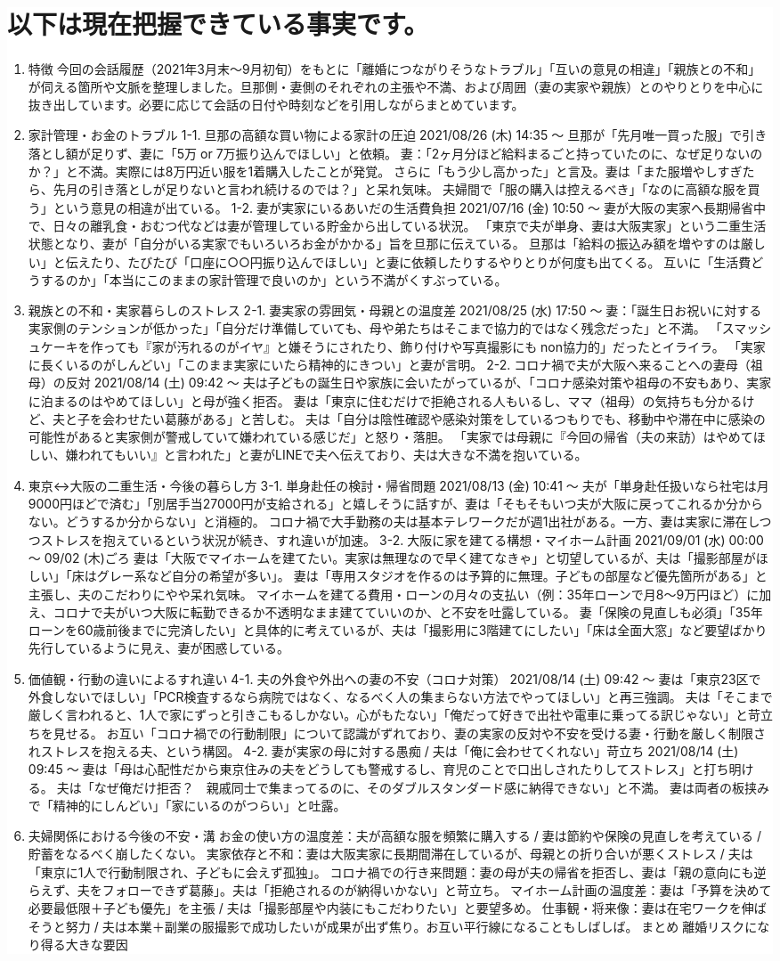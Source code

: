 # 以下は現在把握できている事実です。

1. 特徴
今回の会話履歴（2021年3月末〜9月初旬）をもとに「離婚につながりそうなトラブル」「互いの意見の相違」「親族との不和」が伺える箇所や文脈を整理しました。旦那側・妻側のそれぞれの主張や不満、および周囲（妻の実家や親族）とのやりとりを中心に抜き出しています。必要に応じて会話の日付や時刻などを引用しながらまとめています。

1. 家計管理・お金のトラブル
1-1. 旦那の高額な買い物による家計の圧迫
2021/08/26 (木) 14:35 〜
旦那が「先月唯一買った服」で引き落とし額が足りず、妻に「5万 or 7万振り込んでほしい」と依頼。
妻：「2ヶ月分ほど給料まるごと持っていたのに、なぜ足りないのか？」と不満。実際には8万円近い服を1着購入したことが発覚。
さらに「もう少し高かった」と言及。妻は「また服増やしすぎたら、先月の引き落としが足りないと言われ続けるのでは？」と呆れ気味。
夫婦間で「服の購入は控えるべき」「なのに高額な服を買う」という意見の相違が出ている。
1-2. 妻が実家にいるあいだの生活費負担
2021/07/16 (金) 10:50 〜
妻が大阪の実家へ長期帰省中で、日々の離乳食・おむつ代などは妻が管理している貯金から出している状況。
「東京で夫が単身、妻は大阪実家」という二重生活状態となり、妻が「自分がいる実家でもいろいろお金がかかる」旨を旦那に伝えている。
旦那は「給料の振込み額を増やすのは厳しい」と伝えたり、たびたび「口座に○○円振り込んでほしい」と妻に依頼したりするやりとりが何度も出てくる。
互いに「生活費どうするのか」「本当にこのままの家計管理で良いのか」という不満がくすぶっている。
2. 親族との不和・実家暮らしのストレス
2-1. 妻実家の雰囲気・母親との温度差
2021/08/25 (水) 17:50 〜
妻：「誕生日お祝いに対する実家側のテンションが低かった」「自分だけ準備していても、母や弟たちはそこまで協力的ではなく残念だった」と不満。
「スマッシュケーキを作っても『家が汚れるのがイヤ』と嫌そうにされたり、飾り付けや写真撮影にも non協力的」だったとイライラ。
「実家に長くいるのがしんどい」「このまま実家にいたら精神的にきつい」と妻が言明。
2-2. コロナ禍で夫が大阪へ来ることへの妻母（祖母）の反対
2021/08/14 (土) 09:42 〜
夫は子どもの誕生日や家族に会いたがっているが、「コロナ感染対策や祖母の不安もあり、実家に泊まるのはやめてほしい」と母が強く拒否。
妻は「東京に住むだけで拒絶される人もいるし、ママ（祖母）の気持ちも分かるけど、夫と子を会わせたい葛藤がある」と苦しむ。
夫は「自分は陰性確認や感染対策をしているつもりでも、移動中や滞在中に感染の可能性があると実家側が警戒していて嫌われている感じだ」と怒り・落胆。
「実家では母親に『今回の帰省（夫の来訪）はやめてほしい、嫌われてもいい』と言われた」と妻がLINEで夫へ伝えており、夫は大きな不満を抱いている。
3. 東京↔大阪の二重生活・今後の暮らし方
3-1. 単身赴任の検討・帰省問題
2021/08/13 (金) 10:41 〜
夫が「単身赴任扱いなら社宅は月9000円ほどで済む」「別居手当27000円が支給される」と嬉しそうに話すが、妻は「そもそもいつ夫が大阪に戻ってこれるか分からない。どうするか分からない」と消極的。
コロナ禍で大手勤務の夫は基本テレワークだが週1出社がある。一方、妻は実家に滞在しつつストレスを抱えているという状況が続き、すれ違いが加速。
3-2. 大阪に家を建てる構想・マイホーム計画
2021/09/01 (水) 00:00 〜 09/02 (木)ごろ
妻は「大阪でマイホームを建てたい。実家は無理なので早く建てなきゃ」と切望しているが、夫は「撮影部屋がほしい」「床はグレー系など自分の希望が多い」。
妻は「専用スタジオを作るのは予算的に無理。子どもの部屋など優先箇所がある」と主張し、夫のこだわりにやや呆れ気味。
マイホームを建てる費用・ローンの月々の支払い（例：35年ローンで月8〜9万円ほど）に加え、コロナで夫がいつ大阪に転勤できるか不透明なまま建てていいのか、と不安を吐露している。
妻「保険の見直しも必須」「35年ローンを60歳前後までに完済したい」と具体的に考えているが、夫は「撮影用に3階建てにしたい」「床は全面大窓」など要望ばかり先行しているように見え、妻が困惑している。
4. 価値観・行動の違いによるすれ違い
4-1. 夫の外食や外出への妻の不安（コロナ対策）
2021/08/14 (土) 09:42 〜
妻は「東京23区で外食しないでほしい」「PCR検査するなら病院ではなく、なるべく人の集まらない方法でやってほしい」と再三強調。
夫は「そこまで厳しく言われると、1人で家にずっと引きこもるしかない。心がもたない」「俺だって好きで出社や電車に乗ってる訳じゃない」と苛立ちを見せる。
お互い「コロナ禍での行動制限」について認識がずれており、妻の実家の反対や不安を受ける妻・行動を厳しく制限されストレスを抱える夫、という構図。
4-2. 妻が実家の母に対する愚痴 / 夫は「俺に会わせてくれない」苛立ち
2021/08/14 (土) 09:45 〜
妻は「母は心配性だから東京住みの夫をどうしても警戒するし、育児のことで口出しされたりしてストレス」と打ち明ける。
夫は「なぜ俺だけ拒否？　親戚同士で集まってるのに、そのダブルスタンダード感に納得できない」と不満。
妻は両者の板挟みで「精神的にしんどい」「家にいるのがつらい」と吐露。
5. 夫婦関係における今後の不安・溝
お金の使い方の温度差：夫が高額な服を頻繁に購入する / 妻は節約や保険の見直しを考えている / 貯蓄をなるべく崩したくない。
実家依存と不和：妻は大阪実家に長期間滞在しているが、母親との折り合いが悪くストレス / 夫は「東京に1人で行動制限され、子どもに会えず孤独」。
コロナ禍での行き来問題：妻の母が夫の帰省を拒否し、妻は「親の意向にも逆らえず、夫をフォローできず葛藤」。夫は「拒絶されるのが納得いかない」と苛立ち。
マイホーム計画の温度差：妻は「予算を決めて必要最低限＋子ども優先」を主張 / 夫は「撮影部屋や内装にもこだわりたい」と要望多め。
仕事観・将来像：妻は在宅ワークを伸ばそうと努力 / 夫は本業＋副業の服撮影で成功したいが成果が出ず焦り。お互い平行線になることもしばしば。
まとめ
離婚リスクになり得る大きな要因
